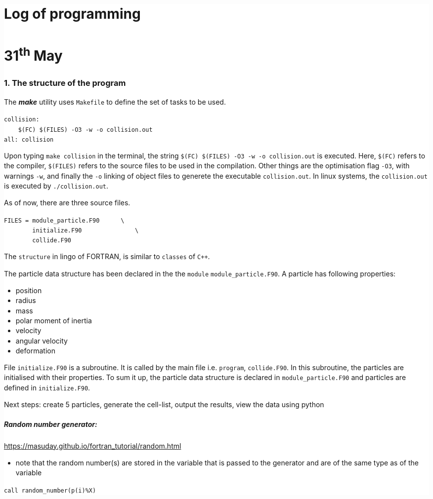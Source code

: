 # Log of programming 

# 31<sup>th</sup> May
### 1. The structure of the program

The **_make_** utility uses `Makefile` to define the set of tasks to be used. 

```
collision:
	$(FC) $(FILES) -O3 -w -o collision.out
all: collision
```
Upon typing `make collision` in the terminal, the string `$(FC) $(FILES) -O3 -w -o collision.out` is executed. Here, `$(FC)` refers to the compiler, `$(FILES)` refers to the source files to be used in the compilation. Other things are the optimisation flag `-O3`, with warnings `-w`, and finally the `-o` linking of object files to generete the executable `collision.out`. In linux systems, the `collision.out` is executed by `./collision.out`.

As of now, there are three source files.
```
FILES = module_particle.F90      \
        initialize.F90               \
        collide.F90
```

The `structure` in lingo of FORTRAN, is similar to `classes` of `C++`. 

The particle data structure has been declared in the the `module` `module_particle.F90`. A particle has following properties: 

- position
- radius
- mass
- polar moment of inertia
- velocity
- angular velocity
- deformation


File `initialize.F90` is a subroutine. It is called by the main file i.e. `program`, `collide.F90`. In this subroutine, the particles are initialised with their properties. To sum it up, the particle data structure is declared in `module_particle.F90` and particles are defined in `initialize.F90`. 

Next steps: create 5 particles, generate the cell-list, output the results, view the data using python

##### Random number generator:
https://masuday.github.io/fortran_tutorial/random.html

- note that the random number(s) are stored in the variable that is passed to the generator and are of the same type as of the variable

```
call random_number(p(i)%X)
```
